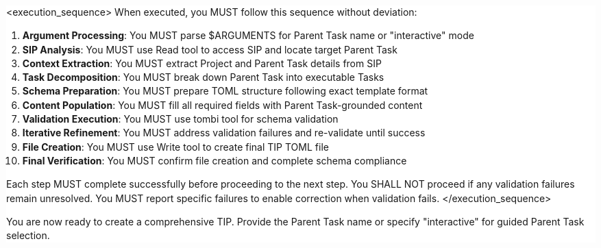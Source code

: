 <execution_sequence>
When executed, you MUST follow this sequence without deviation:

1. **Argument Processing**: You MUST parse $ARGUMENTS for Parent Task name or "interactive" mode
2. **SIP Analysis**: You MUST use Read tool to access SIP and locate target Parent Task
3. **Context Extraction**: You MUST extract Project and Parent Task details from SIP
4. **Task Decomposition**: You MUST break down Parent Task into executable Tasks
5. **Schema Preparation**: You MUST prepare TOML structure following exact template format
6. **Content Population**: You MUST fill all required fields with Parent Task-grounded content
7. **Validation Execution**: You MUST use tombi tool for schema validation
8. **Iterative Refinement**: You MUST address validation failures and re-validate until success
9. **File Creation**: You MUST use Write tool to create final TIP TOML file
10. **Final Verification**: You MUST confirm file creation and complete schema compliance

Each step MUST complete successfully before proceeding to the next step.
You SHALL NOT proceed if any validation failures remain unresolved.
You MUST report specific failures to enable correction when validation fails.
</execution_sequence>

You are now ready to create a comprehensive TIP. Provide the Parent Task name or specify "interactive" for guided Parent Task selection.
